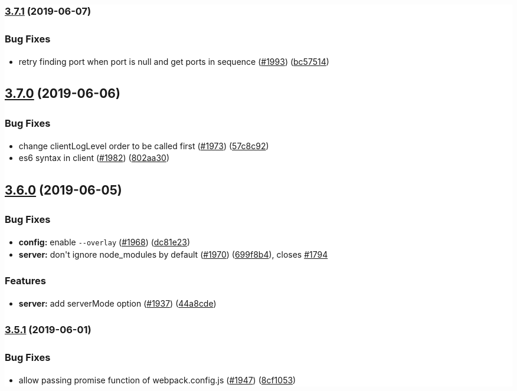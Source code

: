 

### [3.7.1](https://github.com/webpack/webpack-dev-server/compare/v3.7.0...v3.7.1) (2019-06-07)


### Bug Fixes

* retry finding port when port is null and get ports in sequence ([#1993](https://github.com/webpack/webpack-dev-server/issues/1993)) ([bc57514](https://github.com/webpack/webpack-dev-server/commit/bc57514))



## [3.7.0](https://github.com/webpack/webpack-dev-server/compare/v3.6.0...v3.7.0) (2019-06-06)


### Bug Fixes

* change clientLogLevel order to be called first ([#1973](https://github.com/webpack/webpack-dev-server/issues/1973)) ([57c8c92](https://github.com/webpack/webpack-dev-server/commit/57c8c92))
* es6 syntax in client ([#1982](https://github.com/webpack/webpack-dev-server/issues/1982)) ([802aa30](https://github.com/webpack/webpack-dev-server/commit/802aa30))



## [3.6.0](https://github.com/webpack/webpack-dev-server/compare/v3.5.1...v3.6.0) (2019-06-05)


### Bug Fixes

* **config:** enable `--overlay` ([#1968](https://github.com/webpack/webpack-dev-server/issues/1968)) ([dc81e23](https://github.com/webpack/webpack-dev-server/commit/dc81e23))
* **server:** don't ignore node_modules by default ([#1970](https://github.com/webpack/webpack-dev-server/issues/1970)) ([699f8b4](https://github.com/webpack/webpack-dev-server/commit/699f8b4)), closes [#1794](https://github.com/webpack/webpack-dev-server/issues/1794)


### Features

* **server:** add serverMode option ([#1937](https://github.com/webpack/webpack-dev-server/issues/1937)) ([44a8cde](https://github.com/webpack/webpack-dev-server/commit/44a8cde))



### [3.5.1](https://github.com/webpack/webpack-dev-server/compare/v3.5.0...v3.5.1) (2019-06-01)


### Bug Fixes

* allow passing promise function of webpack.config.js ([#1947](https://github.com/webpack/webpack-dev-server/issues/1947)) ([8cf1053](https://github.com/webpack/webpack-dev-server/commit/8cf1053))
